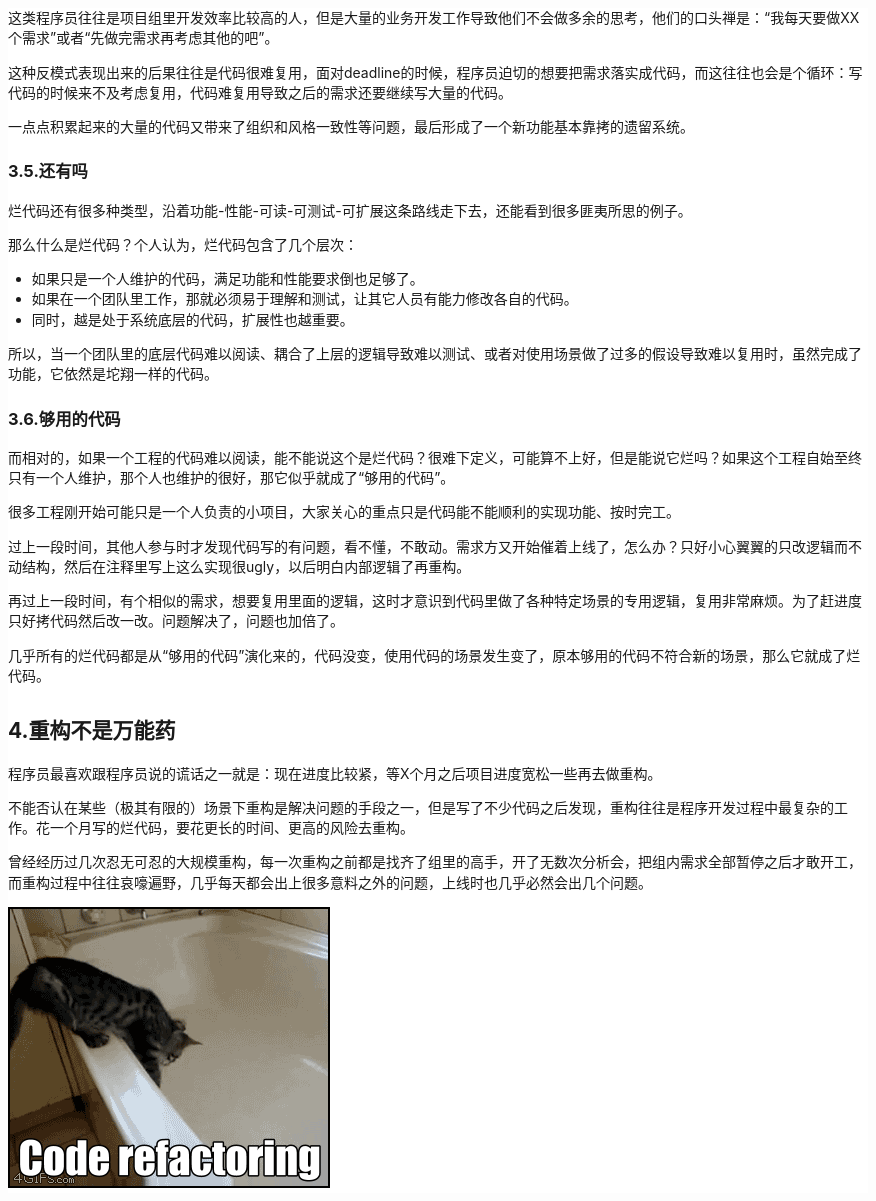 这类程序员往往是项目组里开发效率比较高的人，但是大量的业务开发工作导致他们不会做多余的思考，他们的口头禅是：“我每天要做XX个需求”或者“先做完需求再考虑其他的吧”。

这种反模式表现出来的后果往往是代码很难复用，面对deadline的时候，程序员迫切的想要把需求落实成代码，而这往往也会是个循环：写代码的时候来不及考虑复用，代码难复用导致之后的需求还要继续写大量的代码。

一点点积累起来的大量的代码又带来了组织和风格一致性等问题，最后形成了一个新功能基本靠拷的遗留系统。

### 3.5.还有吗

烂代码还有很多种类型，沿着功能-性能-可读-可测试-可扩展这条路线走下去，还能看到很多匪夷所思的例子。

那么什么是烂代码？个人认为，烂代码包含了几个层次：

* 如果只是一个人维护的代码，满足功能和性能要求倒也足够了。
* 如果在一个团队里工作，那就必须易于理解和测试，让其它人员有能力修改各自的代码。
* 同时，越是处于系统底层的代码，扩展性也越重要。

所以，当一个团队里的底层代码难以阅读、耦合了上层的逻辑导致难以测试、或者对使用场景做了过多的假设导致难以复用时，虽然完成了功能，它依然是坨翔一样的代码。

### 3.6.够用的代码

而相对的，如果一个工程的代码难以阅读，能不能说这个是烂代码？很难下定义，可能算不上好，但是能说它烂吗？如果这个工程自始至终只有一个人维护，那个人也维护的很好，那它似乎就成了“够用的代码”。

很多工程刚开始可能只是一个人负责的小项目，大家关心的重点只是代码能不能顺利的实现功能、按时完工。

过上一段时间，其他人参与时才发现代码写的有问题，看不懂，不敢动。需求方又开始催着上线了，怎么办？只好小心翼翼的只改逻辑而不动结构，然后在注释里写上这么实现很ugly，以后明白内部逻辑了再重构。

再过上一段时间，有个相似的需求，想要复用里面的逻辑，这时才意识到代码里做了各种特定场景的专用逻辑，复用非常麻烦。为了赶进度只好拷代码然后改一改。问题解决了，问题也加倍了。

几乎所有的烂代码都是从“够用的代码”演化来的，代码没变，使用代码的场景发生变了，原本够用的代码不符合新的场景，那么它就成了烂代码。

## 4.重构不是万能药

程序员最喜欢跟程序员说的谎话之一就是：现在进度比较紧，等X个月之后项目进度宽松一些再去做重构。

不能否认在某些（极其有限的）场景下重构是解决问题的手段之一，但是写了不少代码之后发现，重构往往是程序开发过程中最复杂的工作。花一个月写的烂代码，要花更长的时间、更高的风险去重构。

曾经经历过几次忍无可忍的大规模重构，每一次重构之前都是找齐了组里的高手，开了无数次分析会，把组内需求全部暂停之后才敢开工，而重构过程中往往哀嚎遍野，几乎每天都会出上很多意料之外的问题，上线时也几乎必然会出几个问题。

![](refactor-something-about-fuck-code-3.gif)
